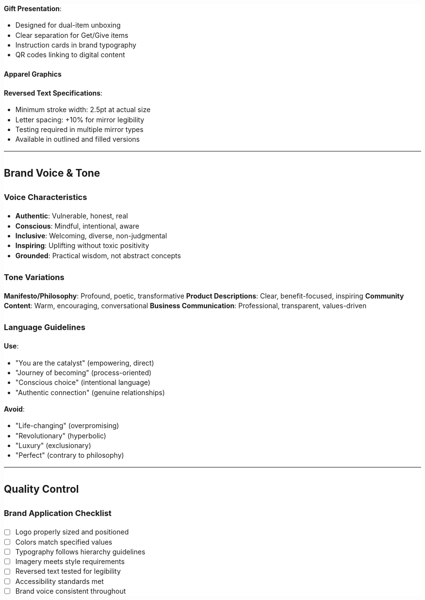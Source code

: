 **Gift Presentation**:
- Designed for dual-item unboxing
- Clear separation for Get/Give items
- Instruction cards in brand typography
- QR codes linking to digital content

#### Apparel Graphics
**Reversed Text Specifications**:
- Minimum stroke width: 2.5pt at actual size
- Letter spacing: +10% for mirror legibility
- Testing required in multiple mirror types
- Available in outlined and filled versions

---

## Brand Voice & Tone

### Voice Characteristics
- **Authentic**: Vulnerable, honest, real
- **Conscious**: Mindful, intentional, aware
- **Inclusive**: Welcoming, diverse, non-judgmental
- **Inspiring**: Uplifting without toxic positivity
- **Grounded**: Practical wisdom, not abstract concepts

### Tone Variations
**Manifesto/Philosophy**: Profound, poetic, transformative
**Product Descriptions**: Clear, benefit-focused, inspiring
**Community Content**: Warm, encouraging, conversational
**Business Communication**: Professional, transparent, values-driven

### Language Guidelines
**Use**:
- "You are the catalyst" (empowering, direct)
- "Journey of becoming" (process-oriented)
- "Conscious choice" (intentional language)
- "Authentic connection" (genuine relationships)

**Avoid**:
- "Life-changing" (overpromising)
- "Revolutionary" (hyperbolic)
- "Luxury" (exclusionary)
- "Perfect" (contrary to philosophy)

---

## Quality Control

### Brand Application Checklist
- [ ] Logo properly sized and positioned
- [ ] Colors match specified values
- [ ] Typography follows hierarchy guidelines
- [ ] Imagery meets style requirements
- [ ] Reversed text tested for legibility
- [ ] Accessibility standards met
- [ ] Brand voice consistent throughout
